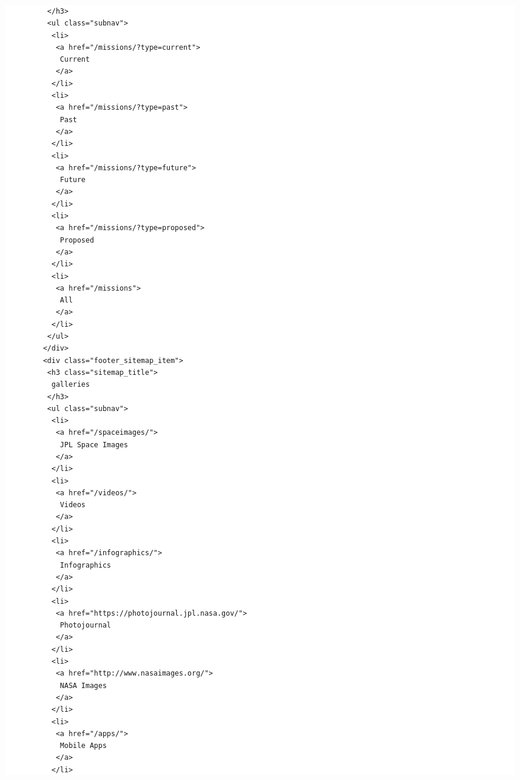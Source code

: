               </h3>
              <ul class="subnav">
               <li>
                <a href="/missions/?type=current">
                 Current
                </a>
               </li>
               <li>
                <a href="/missions/?type=past">
                 Past
                </a>
               </li>
               <li>
                <a href="/missions/?type=future">
                 Future
                </a>
               </li>
               <li>
                <a href="/missions/?type=proposed">
                 Proposed
                </a>
               </li>
               <li>
                <a href="/missions">
                 All
                </a>
               </li>
              </ul>
             </div>
             <div class="footer_sitemap_item">
              <h3 class="sitemap_title">
               galleries
              </h3>
              <ul class="subnav">
               <li>
                <a href="/spaceimages/">
                 JPL Space Images
                </a>
               </li>
               <li>
                <a href="/videos/">
                 Videos
                </a>
               </li>
               <li>
                <a href="/infographics/">
                 Infographics
                </a>
               </li>
               <li>
                <a href="https://photojournal.jpl.nasa.gov/">
                 Photojournal
                </a>
               </li>
               <li>
                <a href="http://www.nasaimages.org/">
                 NASA Images
                </a>
               </li>
               <li>
                <a href="/apps/">
                 Mobile Apps
                </a>
               </li>